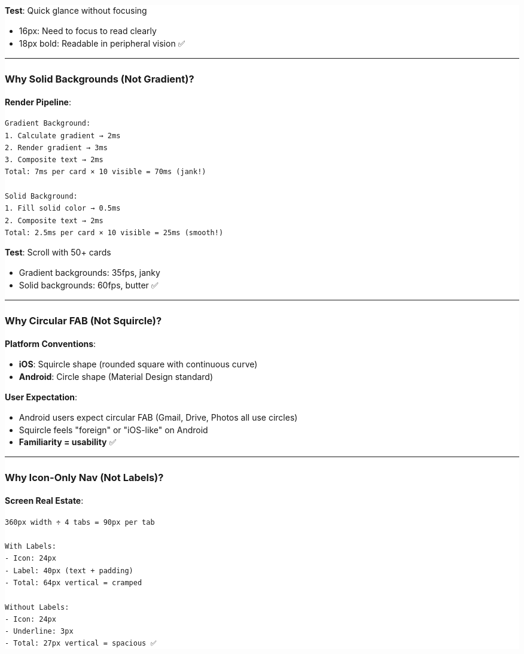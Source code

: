 **Test**: Quick glance without focusing
- 16px: Need to focus to read clearly
- 18px bold: Readable in peripheral vision ✅

---

### Why Solid Backgrounds (Not Gradient)?

**Render Pipeline**:
```
Gradient Background:
1. Calculate gradient → 2ms
2. Render gradient → 3ms
3. Composite text → 2ms
Total: 7ms per card × 10 visible = 70ms (jank!)

Solid Background:
1. Fill solid color → 0.5ms
2. Composite text → 2ms
Total: 2.5ms per card × 10 visible = 25ms (smooth!)
```

**Test**: Scroll with 50+ cards
- Gradient backgrounds: 35fps, janky
- Solid backgrounds: 60fps, butter ✅

---

### Why Circular FAB (Not Squircle)?

**Platform Conventions**:
- **iOS**: Squircle shape (rounded square with continuous curve)
- **Android**: Circle shape (Material Design standard)

**User Expectation**:
- Android users expect circular FAB (Gmail, Drive, Photos all use circles)
- Squircle feels "foreign" or "iOS-like" on Android
- **Familiarity = usability** ✅

---

### Why Icon-Only Nav (Not Labels)?

**Screen Real Estate**:
```
360px width ÷ 4 tabs = 90px per tab

With Labels:
- Icon: 24px
- Label: 40px (text + padding)
- Total: 64px vertical = cramped

Without Labels:
- Icon: 24px
- Underline: 3px
- Total: 27px vertical = spacious ✅
```
